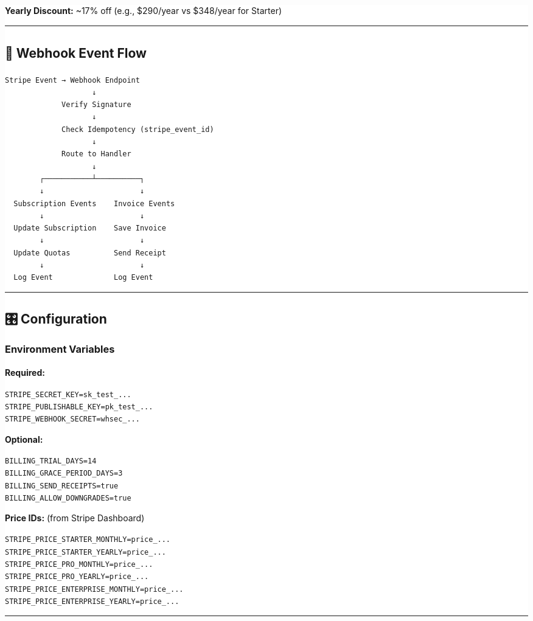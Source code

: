**Yearly Discount:** ~17% off (e.g., $290/year vs $348/year for Starter)

---

## 🔄 Webhook Event Flow

```
Stripe Event → Webhook Endpoint
                    ↓
             Verify Signature
                    ↓
             Check Idempotency (stripe_event_id)
                    ↓
             Route to Handler
                    ↓
        ┌───────────┴──────────┐
        ↓                      ↓
  Subscription Events    Invoice Events
        ↓                      ↓
  Update Subscription    Save Invoice
        ↓                      ↓
  Update Quotas          Send Receipt
        ↓                      ↓
  Log Event              Log Event
```

---

## 🎛️ Configuration

### Environment Variables

**Required:**
```env
STRIPE_SECRET_KEY=sk_test_...
STRIPE_PUBLISHABLE_KEY=pk_test_...
STRIPE_WEBHOOK_SECRET=whsec_...
```

**Optional:**
```env
BILLING_TRIAL_DAYS=14
BILLING_GRACE_PERIOD_DAYS=3
BILLING_SEND_RECEIPTS=true
BILLING_ALLOW_DOWNGRADES=true
```

**Price IDs:** (from Stripe Dashboard)
```env
STRIPE_PRICE_STARTER_MONTHLY=price_...
STRIPE_PRICE_STARTER_YEARLY=price_...
STRIPE_PRICE_PRO_MONTHLY=price_...
STRIPE_PRICE_PRO_YEARLY=price_...
STRIPE_PRICE_ENTERPRISE_MONTHLY=price_...
STRIPE_PRICE_ENTERPRISE_YEARLY=price_...
```

---